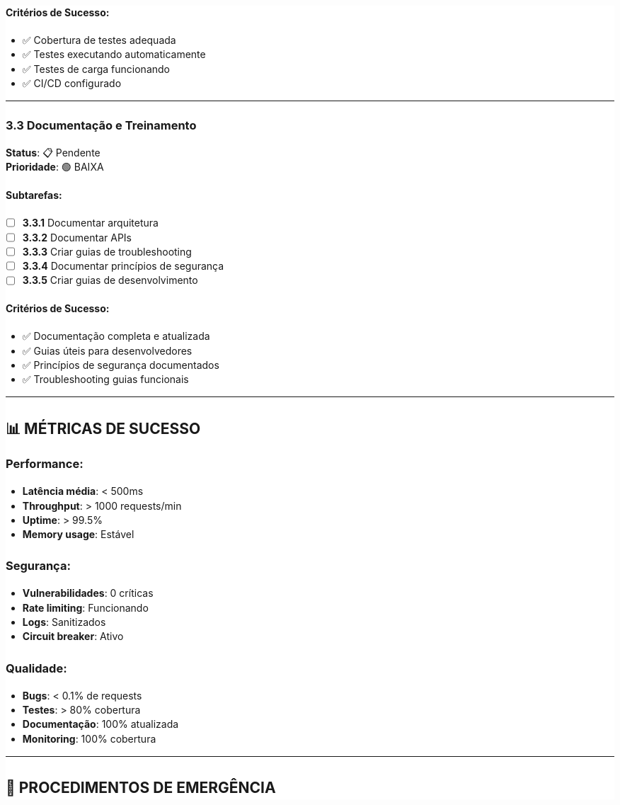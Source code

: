 #### **Critérios de Sucesso:**
- ✅ Cobertura de testes adequada
- ✅ Testes executando automaticamente
- ✅ Testes de carga funcionando
- ✅ CI/CD configurado

---

### **3.3 Documentação e Treinamento**
**Status**: 📋 Pendente  
**Prioridade**: 🟢 BAIXA  

#### **Subtarefas:**
- [ ] **3.3.1** Documentar arquitetura
- [ ] **3.3.2** Documentar APIs
- [ ] **3.3.3** Criar guias de troubleshooting
- [ ] **3.3.4** Documentar princípios de segurança
- [ ] **3.3.5** Criar guias de desenvolvimento

#### **Critérios de Sucesso:**
- ✅ Documentação completa e atualizada
- ✅ Guias úteis para desenvolvedores
- ✅ Princípios de segurança documentados
- ✅ Troubleshooting guias funcionais

---

## 📊 **MÉTRICAS DE SUCESSO**

### **Performance:**
- **Latência média**: < 500ms
- **Throughput**: > 1000 requests/min
- **Uptime**: > 99.5%
- **Memory usage**: Estável

### **Segurança:**
- **Vulnerabilidades**: 0 críticas
- **Rate limiting**: Funcionando
- **Logs**: Sanitizados
- **Circuit breaker**: Ativo

### **Qualidade:**
- **Bugs**: < 0.1% de requests
- **Testes**: > 80% cobertura
- **Documentação**: 100% atualizada
- **Monitoring**: 100% cobertura

---

## 🚨 **PROCEDIMENTOS DE EMERGÊNCIA**
